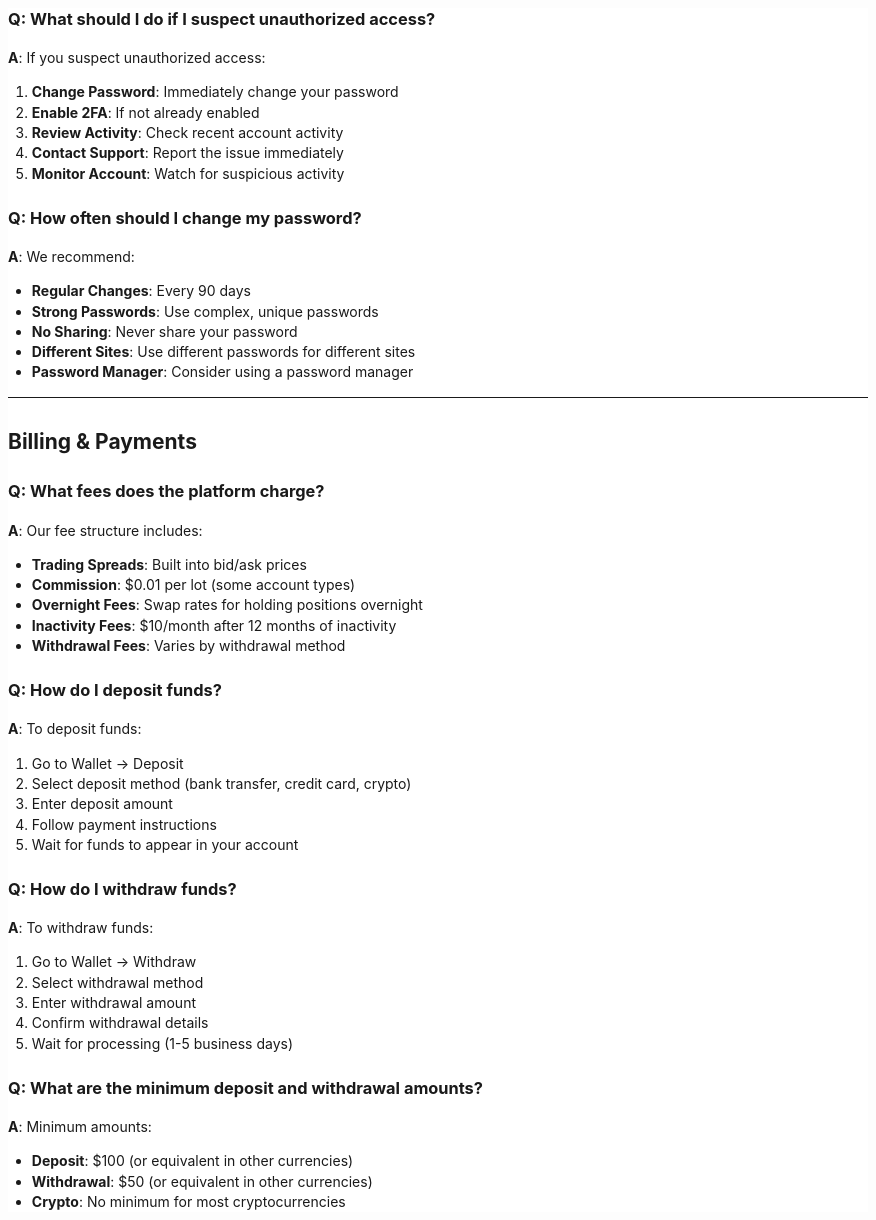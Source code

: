 ### Q: What should I do if I suspect unauthorized access?
**A**: If you suspect unauthorized access:
1. **Change Password**: Immediately change your password
2. **Enable 2FA**: If not already enabled
3. **Review Activity**: Check recent account activity
4. **Contact Support**: Report the issue immediately
5. **Monitor Account**: Watch for suspicious activity

### Q: How often should I change my password?
**A**: We recommend:
- **Regular Changes**: Every 90 days
- **Strong Passwords**: Use complex, unique passwords
- **No Sharing**: Never share your password
- **Different Sites**: Use different passwords for different sites
- **Password Manager**: Consider using a password manager

---

## Billing & Payments

### Q: What fees does the platform charge?
**A**: Our fee structure includes:
- **Trading Spreads**: Built into bid/ask prices
- **Commission**: $0.01 per lot (some account types)
- **Overnight Fees**: Swap rates for holding positions overnight
- **Inactivity Fees**: $10/month after 12 months of inactivity
- **Withdrawal Fees**: Varies by withdrawal method

### Q: How do I deposit funds?
**A**: To deposit funds:
1. Go to Wallet → Deposit
2. Select deposit method (bank transfer, credit card, crypto)
3. Enter deposit amount
4. Follow payment instructions
5. Wait for funds to appear in your account

### Q: How do I withdraw funds?
**A**: To withdraw funds:
1. Go to Wallet → Withdraw
2. Select withdrawal method
3. Enter withdrawal amount
4. Confirm withdrawal details
5. Wait for processing (1-5 business days)

### Q: What are the minimum deposit and withdrawal amounts?
**A**: Minimum amounts:
- **Deposit**: $100 (or equivalent in other currencies)
- **Withdrawal**: $50 (or equivalent in other currencies)
- **Crypto**: No minimum for most cryptocurrencies
